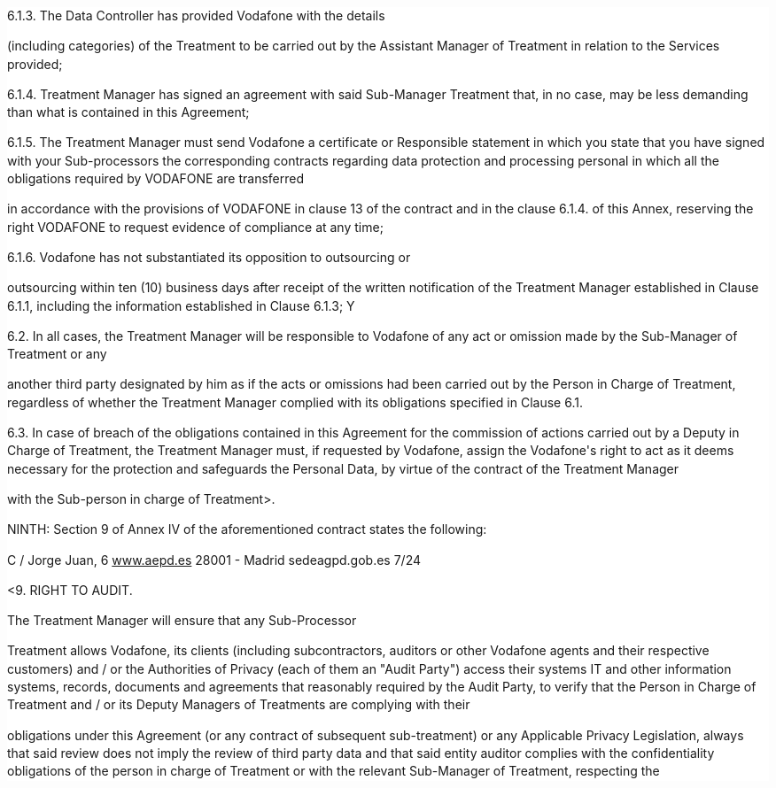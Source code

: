 6.1.3. The Data Controller has provided Vodafone with the details

(including categories) of the Treatment to be carried out by the Assistant Manager of
Treatment in relation to the Services provided;

6.1.4. Treatment Manager has signed an agreement with said Sub-Manager
Treatment that, in no case, may be less demanding than what is contained in
this Agreement;

6.1.5. The Treatment Manager must send Vodafone a certificate or
Responsible statement in which you state that you have signed with your Sub-processors
the corresponding contracts regarding data protection and processing
personal in which all the obligations required by VODAFONE are transferred

in accordance with the provisions of VODAFONE in clause 13 of the contract and in the
clause 6.1.4. of this Annex, reserving the right VODAFONE to request
evidence of compliance at any time;

6.1.6. Vodafone has not substantiated its opposition to outsourcing or

outsourcing within ten (10) business days after receipt of the
written notification of the Treatment Manager established in Clause 6.1.1,
including the information established in Clause 6.1.3; Y

6.2. In all cases, the Treatment Manager will be responsible to Vodafone
of any act or omission made by the Sub-Manager of Treatment or any

another third party designated by him as if the acts or omissions had been
carried out by the Person in Charge of Treatment, regardless of whether the
Treatment Manager complied with its obligations specified in Clause
6.1.

6.3. In case of breach of the obligations contained in this Agreement
for the commission of actions carried out by a Deputy in Charge of Treatment, the
Treatment Manager must, if requested by Vodafone, assign the
Vodafone's right to act as it deems necessary for the protection and
safeguards the Personal Data, by virtue of the contract of the Treatment Manager

with the Sub-person in charge of Treatment>.

NINTH: Section 9 of Annex IV of the aforementioned contract states the following:

C / Jorge Juan, 6 www.aepd.es
28001 - Madrid sedeagpd.gob.es 7/24

<9. RIGHT TO AUDIT.

The Treatment Manager will ensure that any Sub-Processor

Treatment allows Vodafone, its clients (including subcontractors, auditors
or other Vodafone agents and their respective customers) and / or the Authorities of
Privacy (each of them an "Audit Party") access their systems
IT and other information systems, records, documents and agreements that
reasonably required by the Audit Party, to verify that the Person in Charge of
Treatment and / or its Deputy Managers of Treatments are complying with their

obligations under this Agreement (or any contract of
subsequent sub-treatment) or any Applicable Privacy Legislation, always
that said review does not imply the review of third party data and that said entity
auditor complies with the confidentiality obligations of the person in charge of
Treatment or with the relevant Sub-Manager of Treatment, respecting the
